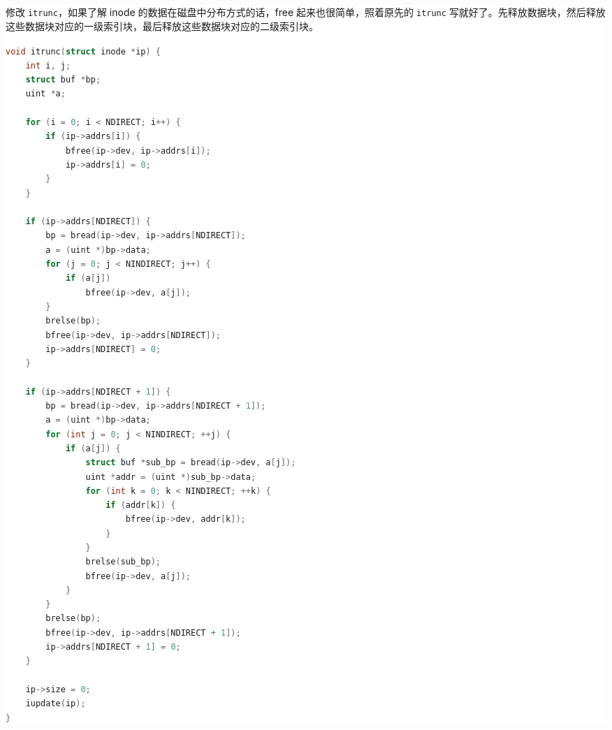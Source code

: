修改 `itrunc`，如果了解 inode 的数据在磁盘中分布方式的话，free 起来也很简单，照着原先的 `itrunc` 写就好了。先释放数据块，然后释放这些数据块对应的一级索引块，最后释放这些数据块对应的二级索引块。

```c
void itrunc(struct inode *ip) {
    int i, j;
    struct buf *bp;
    uint *a;

    for (i = 0; i < NDIRECT; i++) {
        if (ip->addrs[i]) {
            bfree(ip->dev, ip->addrs[i]);
            ip->addrs[i] = 0;
        }
    }

    if (ip->addrs[NDIRECT]) {
        bp = bread(ip->dev, ip->addrs[NDIRECT]);
        a = (uint *)bp->data;
        for (j = 0; j < NINDIRECT; j++) {
            if (a[j])
                bfree(ip->dev, a[j]);
        }
        brelse(bp);
        bfree(ip->dev, ip->addrs[NDIRECT]);
        ip->addrs[NDIRECT] = 0;
    }

    if (ip->addrs[NDIRECT + 1]) {
        bp = bread(ip->dev, ip->addrs[NDIRECT + 1]);
        a = (uint *)bp->data;
        for (int j = 0; j < NINDIRECT; ++j) {
            if (a[j]) {
                struct buf *sub_bp = bread(ip->dev, a[j]);
                uint *addr = (uint *)sub_bp->data;
                for (int k = 0; k < NINDIRECT; ++k) {
                    if (addr[k]) {
                        bfree(ip->dev, addr[k]);
                    }
                }
                brelse(sub_bp);
                bfree(ip->dev, a[j]);
            }
        }
        brelse(bp);
        bfree(ip->dev, ip->addrs[NDIRECT + 1]);
        ip->addrs[NDIRECT + 1] = 0;
    }

    ip->size = 0;
    iupdate(ip);
}
```
